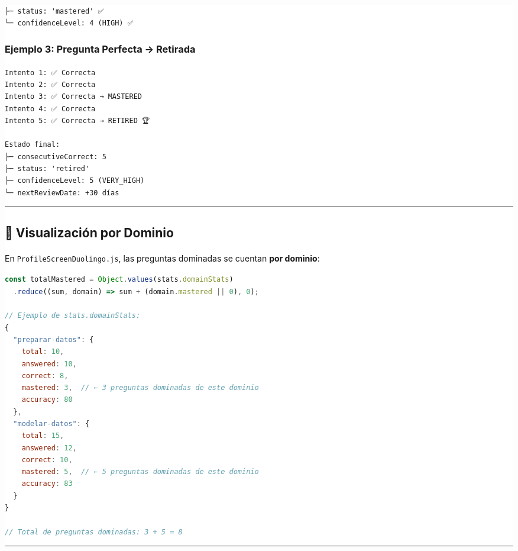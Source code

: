 ```
├─ status: 'mastered' ✅
└─ confidenceLevel: 4 (HIGH) ✅
```

### Ejemplo 3: Pregunta Perfecta → Retirada

```
Intento 1: ✅ Correcta
Intento 2: ✅ Correcta
Intento 3: ✅ Correcta → MASTERED
Intento 4: ✅ Correcta
Intento 5: ✅ Correcta → RETIRED 🏆

Estado final:
├─ consecutiveCorrect: 5
├─ status: 'retired'
├─ confidenceLevel: 5 (VERY_HIGH)
└─ nextReviewDate: +30 días
```

---

## 🎨 Visualización por Dominio

En `ProfileScreenDuolingo.js`, las preguntas dominadas se cuentan **por dominio**:

```javascript
const totalMastered = Object.values(stats.domainStats)
  .reduce((sum, domain) => sum + (domain.mastered || 0), 0);

// Ejemplo de stats.domainStats:
{
  "preparar-datos": {
    total: 10,
    answered: 10,
    correct: 8,
    mastered: 3,  // ← 3 preguntas dominadas de este dominio
    accuracy: 80
  },
  "modelar-datos": {
    total: 15,
    answered: 12,
    correct: 10,
    mastered: 5,  // ← 5 preguntas dominadas de este dominio
    accuracy: 83
  }
}

// Total de preguntas dominadas: 3 + 5 = 8
```

---

